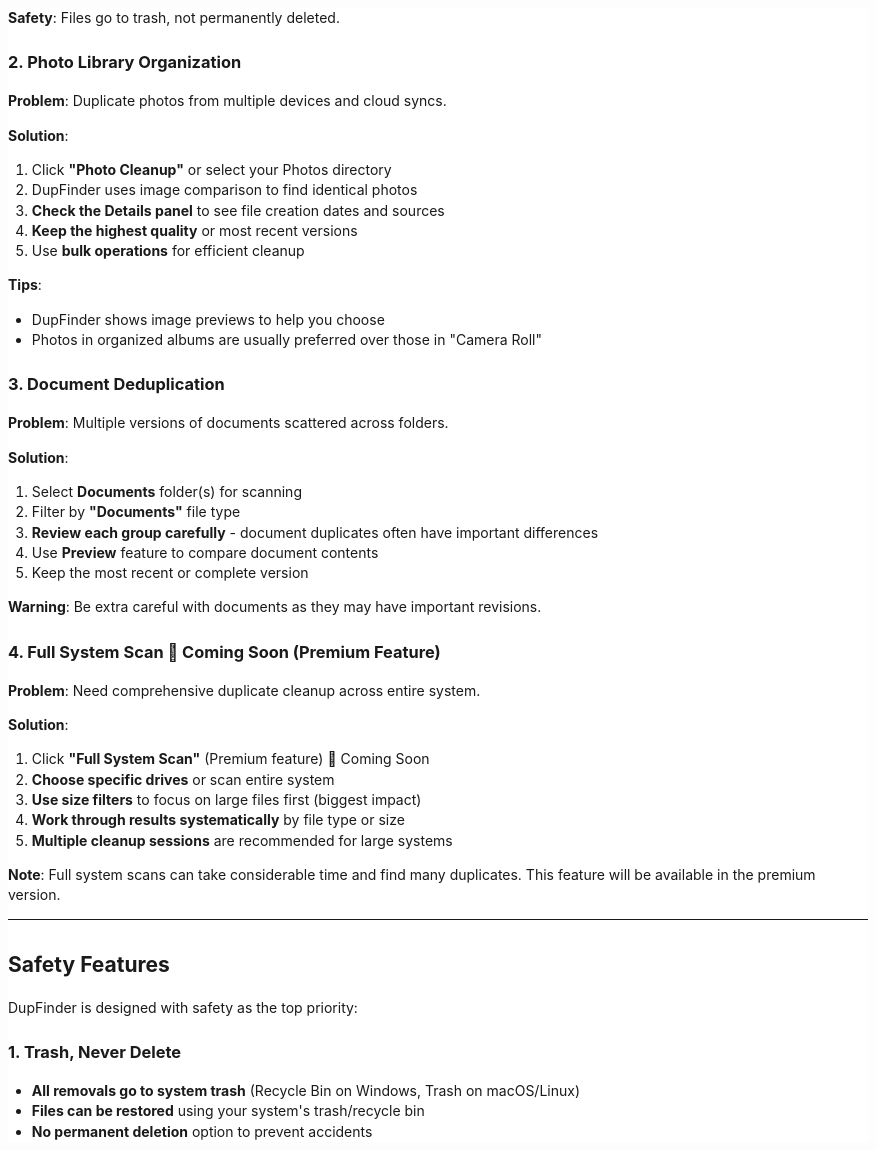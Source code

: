 **Safety**: Files go to trash, not permanently deleted.

### 2. Photo Library Organization

**Problem**: Duplicate photos from multiple devices and cloud syncs.

**Solution**:
1. Click **"Photo Cleanup"** or select your Photos directory
2. DupFinder uses image comparison to find identical photos
3. **Check the Details panel** to see file creation dates and sources
4. **Keep the highest quality** or most recent versions
5. Use **bulk operations** for efficient cleanup

**Tips**: 
- DupFinder shows image previews to help you choose
- Photos in organized albums are usually preferred over those in "Camera Roll"

### 3. Document Deduplication

**Problem**: Multiple versions of documents scattered across folders.

**Solution**:
1. Select **Documents** folder(s) for scanning
2. Filter by **"Documents"** file type
3. **Review each group carefully** - document duplicates often have important differences
4. Use **Preview** feature to compare document contents
5. Keep the most recent or complete version

**Warning**: Be extra careful with documents as they may have important revisions.

### 4. Full System Scan 📅 Coming Soon (Premium Feature)

**Problem**: Need comprehensive duplicate cleanup across entire system.

**Solution**:
1. Click **"Full System Scan"** (Premium feature) 📅 Coming Soon
2. **Choose specific drives** or scan entire system
3. **Use size filters** to focus on large files first (biggest impact)
4. **Work through results systematically** by file type or size
5. **Multiple cleanup sessions** are recommended for large systems

**Note**: Full system scans can take considerable time and find many duplicates. This feature will be available in the premium version.

---

## Safety Features

DupFinder is designed with safety as the top priority:

### 1. Trash, Never Delete

- **All removals go to system trash** (Recycle Bin on Windows, Trash on macOS/Linux)
- **Files can be restored** using your system's trash/recycle bin
- **No permanent deletion** option to prevent accidents
